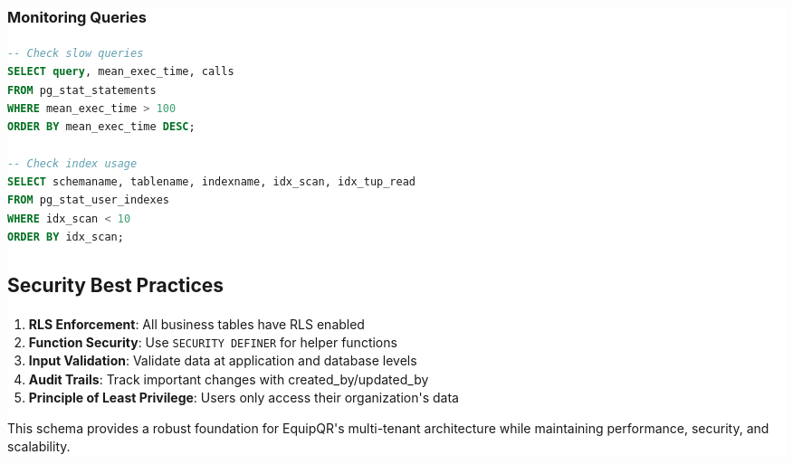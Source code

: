 ### Monitoring Queries
```sql
-- Check slow queries
SELECT query, mean_exec_time, calls
FROM pg_stat_statements
WHERE mean_exec_time > 100
ORDER BY mean_exec_time DESC;

-- Check index usage
SELECT schemaname, tablename, indexname, idx_scan, idx_tup_read
FROM pg_stat_user_indexes
WHERE idx_scan < 10
ORDER BY idx_scan;
```

## Security Best Practices

1. **RLS Enforcement**: All business tables have RLS enabled
2. **Function Security**: Use `SECURITY DEFINER` for helper functions
3. **Input Validation**: Validate data at application and database levels
4. **Audit Trails**: Track important changes with created_by/updated_by
5. **Principle of Least Privilege**: Users only access their organization's data

This schema provides a robust foundation for EquipQR's multi-tenant architecture while maintaining performance, security, and scalability.
